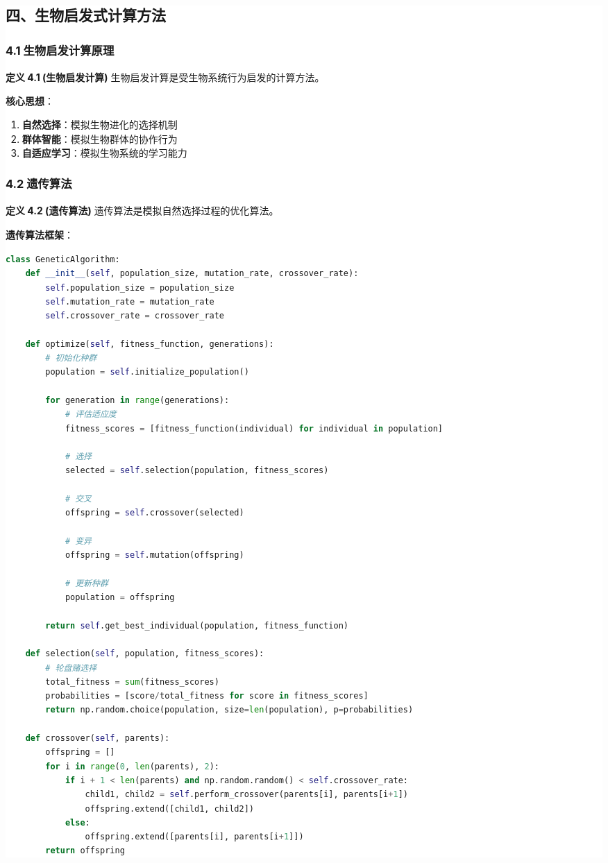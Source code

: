 ## 四、生物启发式计算方法

### 4.1 生物启发计算原理

**定义 4.1 (生物启发计算)**
生物启发计算是受生物系统行为启发的计算方法。

**核心思想**：

1. **自然选择**：模拟生物进化的选择机制
2. **群体智能**：模拟生物群体的协作行为
3. **自适应学习**：模拟生物系统的学习能力

### 4.2 遗传算法

**定义 4.2 (遗传算法)**
遗传算法是模拟自然选择过程的优化算法。

**遗传算法框架**：

```python
class GeneticAlgorithm:
    def __init__(self, population_size, mutation_rate, crossover_rate):
        self.population_size = population_size
        self.mutation_rate = mutation_rate
        self.crossover_rate = crossover_rate
    
    def optimize(self, fitness_function, generations):
        # 初始化种群
        population = self.initialize_population()
        
        for generation in range(generations):
            # 评估适应度
            fitness_scores = [fitness_function(individual) for individual in population]
            
            # 选择
            selected = self.selection(population, fitness_scores)
            
            # 交叉
            offspring = self.crossover(selected)
            
            # 变异
            offspring = self.mutation(offspring)
            
            # 更新种群
            population = offspring
        
        return self.get_best_individual(population, fitness_function)
    
    def selection(self, population, fitness_scores):
        # 轮盘赌选择
        total_fitness = sum(fitness_scores)
        probabilities = [score/total_fitness for score in fitness_scores]
        return np.random.choice(population, size=len(population), p=probabilities)
    
    def crossover(self, parents):
        offspring = []
        for i in range(0, len(parents), 2):
            if i + 1 < len(parents) and np.random.random() < self.crossover_rate:
                child1, child2 = self.perform_crossover(parents[i], parents[i+1])
                offspring.extend([child1, child2])
            else:
                offspring.extend([parents[i], parents[i+1]])
        return offspring
```